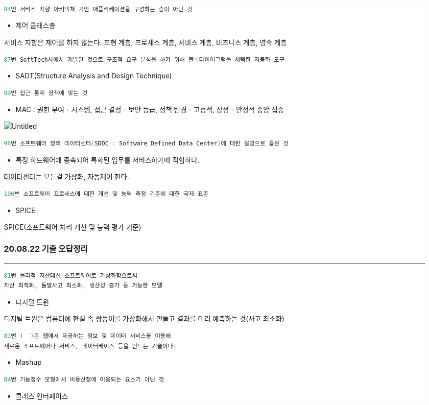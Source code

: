 ```cpp
84번 서비스 지향 아키텍쳐 기반 애플리케이션을 구성하는 층이 아닌 것
```

- 제어 클래스층

서비스 지향은 제어를 하지 않는다. 표현 계층, 프로세스 계층, 서비스 계층, 비즈니스 계층, 영속 계층

```cpp
87번 SoftTech사에서 개발된 것으로 구조적 요구 분석을 하기 위해 블록다이어그램을 채택한 자동화 도구
```

- SADT(Structure Analysis and Design Technique)

```cpp
89번 접근 통제 정책에 맞는 것
```

- MAC : 권한 부여 - 시스템, 접근 결정 - 보안 등급, 정책 변경 - 고정적, 장점 - 안정적 중앙 집중

![Untitled](https://s3-us-west-2.amazonaws.com/secure.notion-static.com/7c94bb59-0a5e-4771-8129-12da72fc8be9/Untitled.png)

```cpp
96번 소프트웨어 정의 데이터센터(SDDC : Software Defined Data Center)에 대한 설명으로 틀린 것
```

- 특정 하드웨어에 종속되어 특화된 업무를 서비스하기에 적합하다.

데이터센터는 모든걸 가상화, 자동제어 한다.

```cpp
100번 소프트웨어 프로세스에 대한 개선 및 능력 측정 기준에 대한 국제 표준
```

- SPICE

SPICE(소프트웨어 처리 개선 및 능력 평가 기준)

### 20.08.22 기출 오답정리

---

```cpp
81번 물리적 자산대신 소프트웨어로 가상화함으로써
자산 최적화, 돌발사고 최소화, 생산성 증가 등 가능한 모델
```

- 디지털 트윈

디지털 트윈은 컴퓨터에 현실 속 쌍둥이를 가상화해서 만들고 결과를 미리 예측하는 것(사고 최소화)

```cpp
83번 (  )은 웹에서 제공하는 정보 및 데이터 서비스를 이용해
새로운 소프트웨어나 서비스, 데이터베이스 등을 만드는 기술이다.
```

- Mashup

```cpp
84번 기능점수 모형에서 비용산정에 이용되는 요소가 아닌 것
```

- 클래스 인터페이스
